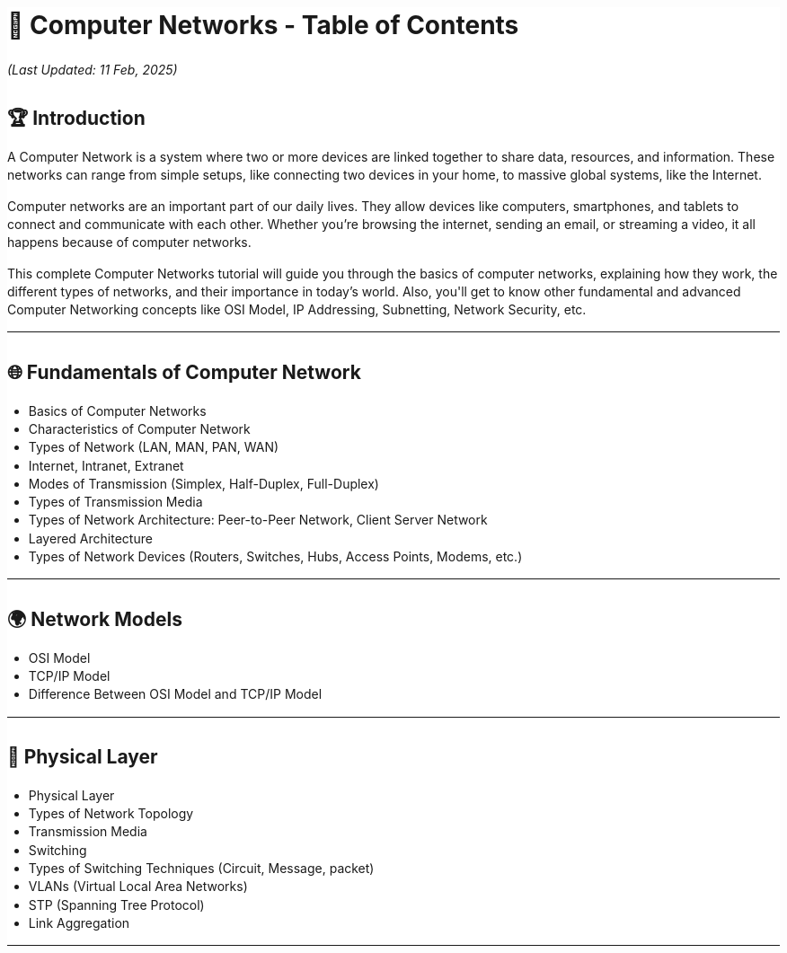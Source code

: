 # 📡 Computer Networks - Table of Contents  
*(Last Updated: 11 Feb, 2025)*  

## 🏆 Introduction  
A Computer Network is a system where two or more devices are linked together to share data, resources, and information. These networks can range from simple setups, like connecting two devices in your home, to massive global systems, like the Internet.  

Computer networks are an important part of our daily lives. They allow devices like computers, smartphones, and tablets to connect and communicate with each other. Whether you’re browsing the internet, sending an email, or streaming a video, it all happens because of computer networks.  

This complete Computer Networks tutorial will guide you through the basics of computer networks, explaining how they work, the different types of networks, and their importance in today’s world. Also, you'll get to know other fundamental and advanced Computer Networking concepts like OSI Model, IP Addressing, Subnetting, Network Security, etc.  

---

## 🌐 Fundamentals of Computer Network  
- Basics of Computer Networks  
- Characteristics of Computer Network  
- Types of Network (LAN, MAN, PAN, WAN)  
- Internet, Intranet, Extranet  
- Modes of Transmission (Simplex, Half-Duplex, Full-Duplex)  
- Types of Transmission Media  
- Types of Network Architecture: Peer-to-Peer Network, Client Server Network  
- Layered Architecture  
- Types of Network Devices (Routers, Switches, Hubs, Access Points, Modems, etc.)  

---

## 🌍 Network Models  
- OSI Model  
- TCP/IP Model  
- Difference Between OSI Model and TCP/IP Model  

---

## 🔗 Physical Layer 
- Physical Layer
- Types of Network Topology
- Transmission Media
- Switching
- Types of Switching Techniques (Circuit, Message, packet)
- VLANs (Virtual Local Area Networks)
- STP (Spanning Tree Protocol)
- Link Aggregation

---